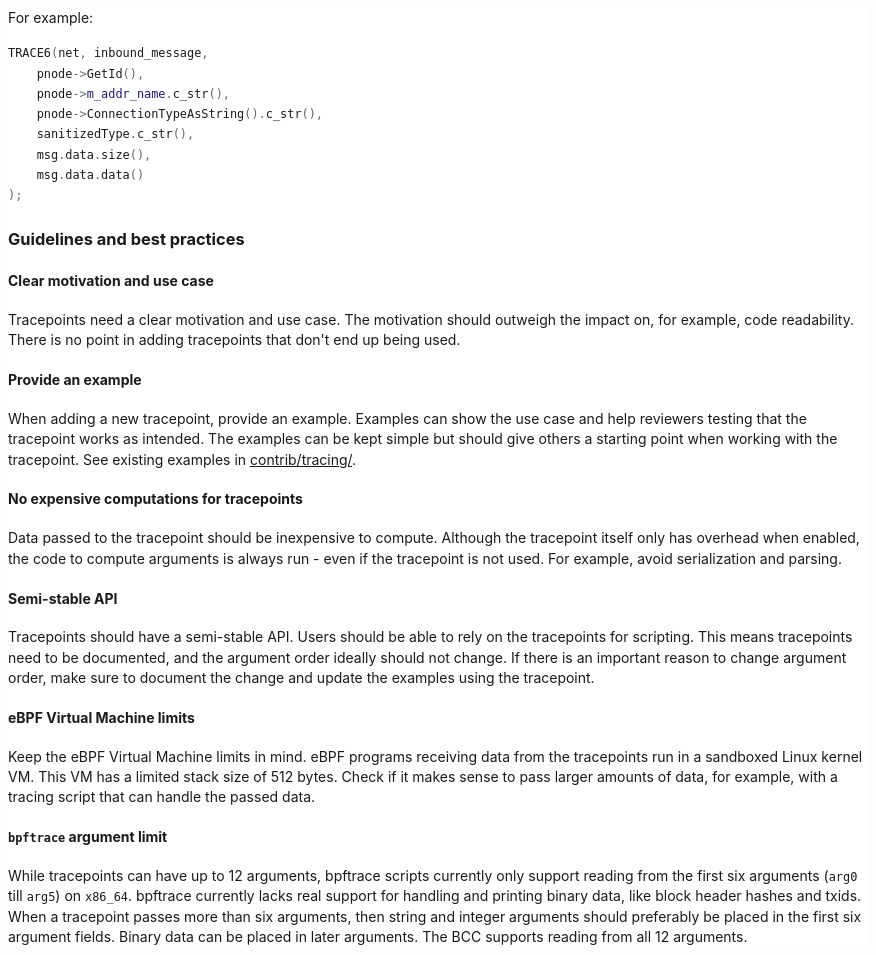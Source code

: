 
For example:

```C++
TRACE6(net, inbound_message,
    pnode->GetId(),
    pnode->m_addr_name.c_str(),
    pnode->ConnectionTypeAsString().c_str(),
    sanitizedType.c_str(),
    msg.data.size(),
    msg.data.data()
);
```

### Guidelines and best practices

#### Clear motivation and use case
Tracepoints need a clear motivation and use case. The motivation should
outweigh the impact on, for example, code readability. There is no point in
adding tracepoints that don't end up being used.

#### Provide an example
When adding a new tracepoint, provide an example. Examples can show the use case
and help reviewers testing that the tracepoint works as intended. The examples
can be kept simple but should give others a starting point when working with
the tracepoint. See existing examples in [contrib/tracing/].

[contrib/tracing/]: ../contrib/tracing/

#### No expensive computations for tracepoints
Data passed to the tracepoint should be inexpensive to compute. Although the
tracepoint itself only has overhead when enabled, the code to compute arguments
is always run - even if the tracepoint is not used. For example, avoid
serialization and parsing.

#### Semi-stable API
Tracepoints should have a semi-stable API. Users should be able to rely on the
tracepoints for scripting. This means tracepoints need to be documented, and the
argument order ideally should not change. If there is an important reason to
change argument order, make sure to document the change and update the examples
using the tracepoint.

#### eBPF Virtual Machine limits
Keep the eBPF Virtual Machine limits in mind. eBPF programs receiving data from
the tracepoints run in a sandboxed Linux kernel VM. This VM has a limited stack
size of 512 bytes. Check if it makes sense to pass larger amounts of data, for
example, with a tracing script that can handle the passed data.

#### `bpftrace` argument limit
While tracepoints can have up to 12 arguments, bpftrace scripts currently only
support reading from the first six arguments (`arg0` till `arg5`) on `x86_64`.
bpftrace currently lacks real support for handling and printing binary data,
like block header hashes and txids. When a tracepoint passes more than six
arguments, then string and integer arguments should preferably be placed in the
first six argument fields. Binary data can be placed in later arguments. The BCC
supports reading from all 12 arguments.


[eBPF]: https://ebpf.io/
[bpftrace]: https://github.com/iovisor/bpftrace
[BPF Compiler Collection (BCC)]: https://github.com/iovisor/bcc
[contrib/tracing]: ../contrib/tracing/
[`c_str()`]: https://www.cplusplus.com/reference/string/string/c_str/
[Installing BCC]: https://github.com/iovisor/bcc/blob/master/INSTALL.md
[`tplist` usage demonstration]: https://github.com/iovisor/bcc/blob/master/tools/tplist_example.txt
[ubuntu binary]: https://github.com/iovisor/bcc/blob/master/INSTALL.md#ubuntu---binary